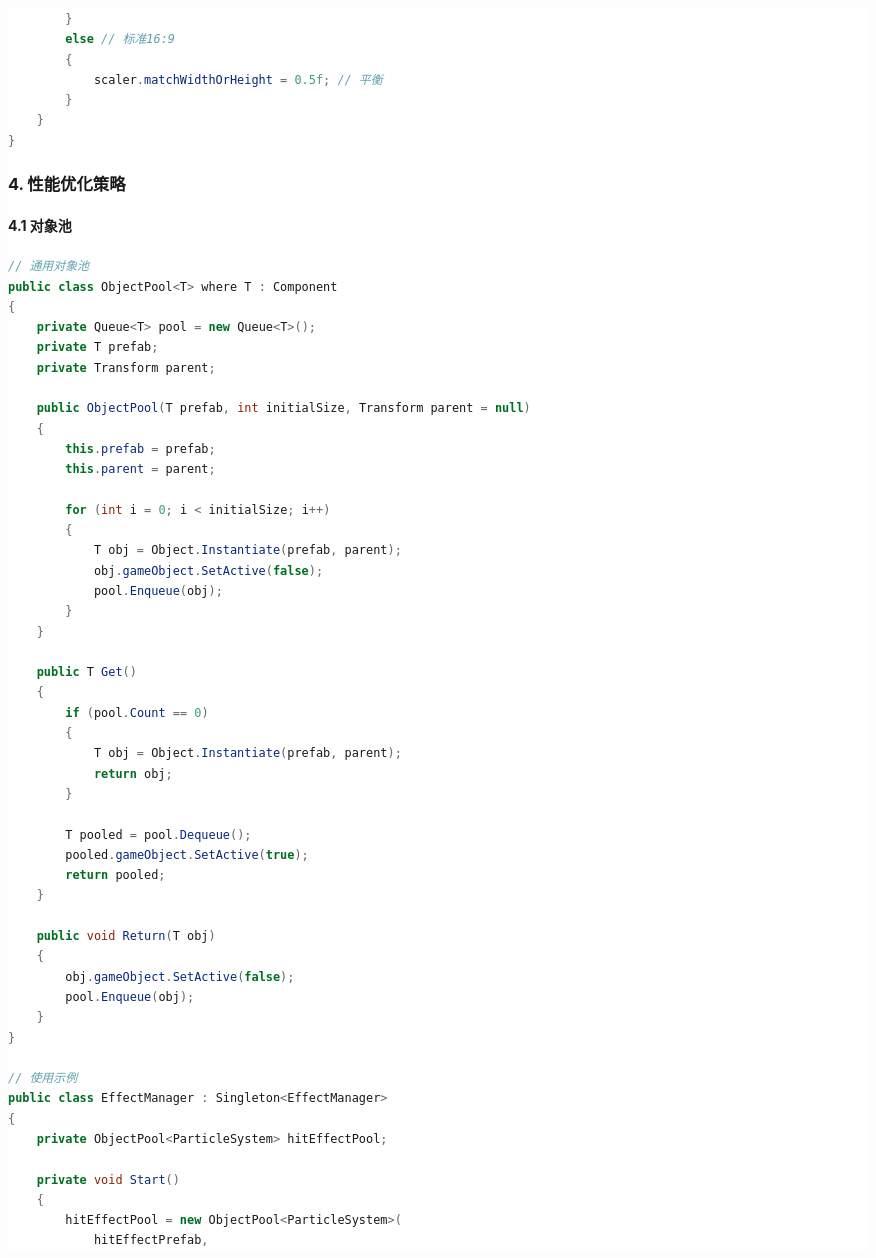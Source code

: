 ```csharp
        }
        else // 标准16:9
        {
            scaler.matchWidthOrHeight = 0.5f; // 平衡
        }
    }
}
```

### 4. 性能优化策略

#### 4.1 对象池

```csharp
// 通用对象池
public class ObjectPool<T> where T : Component
{
    private Queue<T> pool = new Queue<T>();
    private T prefab;
    private Transform parent;
    
    public ObjectPool(T prefab, int initialSize, Transform parent = null)
    {
        this.prefab = prefab;
        this.parent = parent;
        
        for (int i = 0; i < initialSize; i++)
        {
            T obj = Object.Instantiate(prefab, parent);
            obj.gameObject.SetActive(false);
            pool.Enqueue(obj);
        }
    }
    
    public T Get()
    {
        if (pool.Count == 0)
        {
            T obj = Object.Instantiate(prefab, parent);
            return obj;
        }
        
        T pooled = pool.Dequeue();
        pooled.gameObject.SetActive(true);
        return pooled;
    }
    
    public void Return(T obj)
    {
        obj.gameObject.SetActive(false);
        pool.Enqueue(obj);
    }
}

// 使用示例
public class EffectManager : Singleton<EffectManager>
{
    private ObjectPool<ParticleSystem> hitEffectPool;
    
    private void Start()
    {
        hitEffectPool = new ObjectPool<ParticleSystem>(
            hitEffectPrefab, 
```